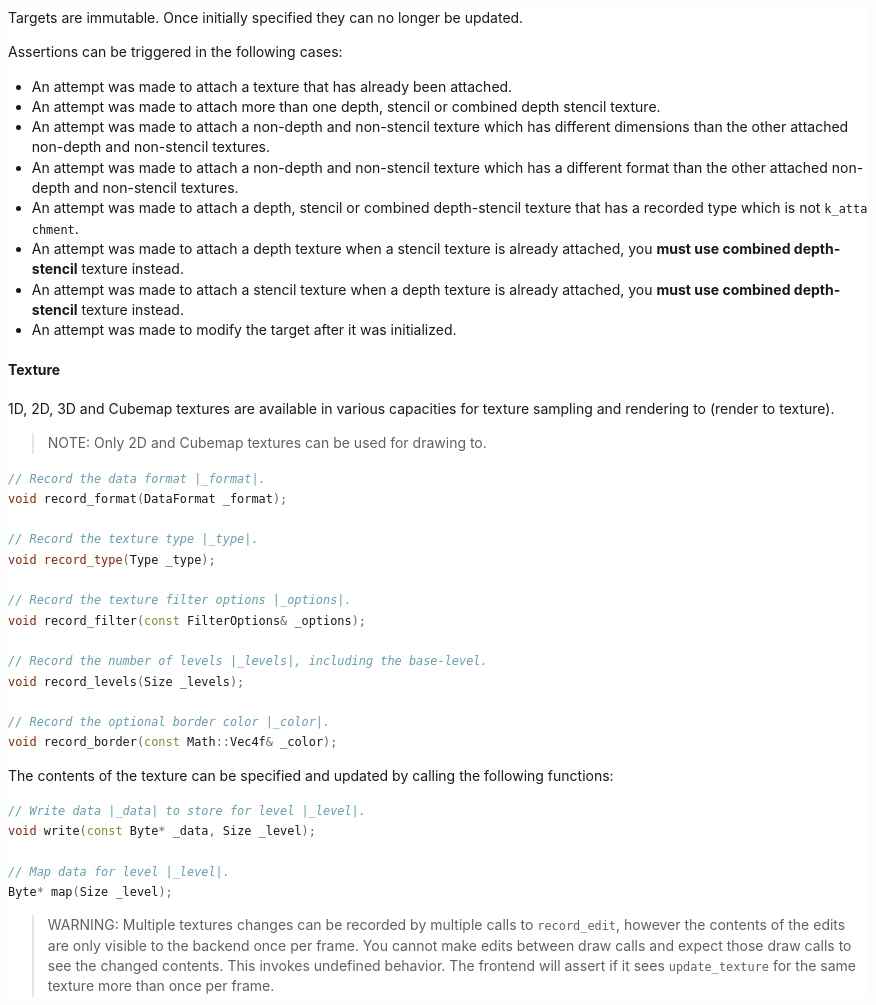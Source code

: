 Targets are immutable. Once initially specified they can no longer be updated.

Assertions can be triggered in the following cases:
* An attempt was made to attach a texture that has already been attached.
* An attempt was made to attach more than one depth, stencil or combined depth stencil texture.
* An attempt was made to attach a non-depth and non-stencil texture which has different dimensions than the other attached non-depth and non-stencil textures.
* An attempt was made to attach a non-depth and non-stencil texture which has a different format than the other attached non-depth and non-stencil textures.
* An attempt was made to attach a depth, stencil or combined depth-stencil texture that has a recorded type which is not `k_attachment`.
* An attempt was made to attach a depth texture when a stencil texture is already attached, you **must use combined depth-stencil** texture instead.
* An attempt was made to attach a stencil texture when a depth texture is already attached, you **must use combined depth-stencil** texture instead.
* An attempt was made to modify the target after it was initialized.

#### Texture
1D, 2D, 3D and Cubemap textures are available in various capacities for texture sampling and rendering to (render to texture).

> NOTE: Only 2D and Cubemap textures can be used for drawing to.


```cpp
// Record the data format |_format|.
void record_format(DataFormat _format);

// Record the texture type |_type|.
void record_type(Type _type);

// Record the texture filter options |_options|.
void record_filter(const FilterOptions& _options);

// Record the number of levels |_levels|, including the base-level.
void record_levels(Size _levels);

// Record the optional border color |_color|.
void record_border(const Math::Vec4f& _color);
```

The contents of the texture can be specified and updated by calling the following functions:

```cpp
// Write data |_data| to store for level |_level|.
void write(const Byte* _data, Size _level);

// Map data for level |_level|.
Byte* map(Size _level);
```

> WARNING: Multiple textures changes can be recorded by multiple calls to `record_edit`, however the contents of the edits are only visible to the backend once per frame. You cannot make edits between draw calls and expect those draw calls to see the changed contents. This invokes undefined behavior. The frontend will assert if it sees `update_texture` for the same texture more than once per frame.
